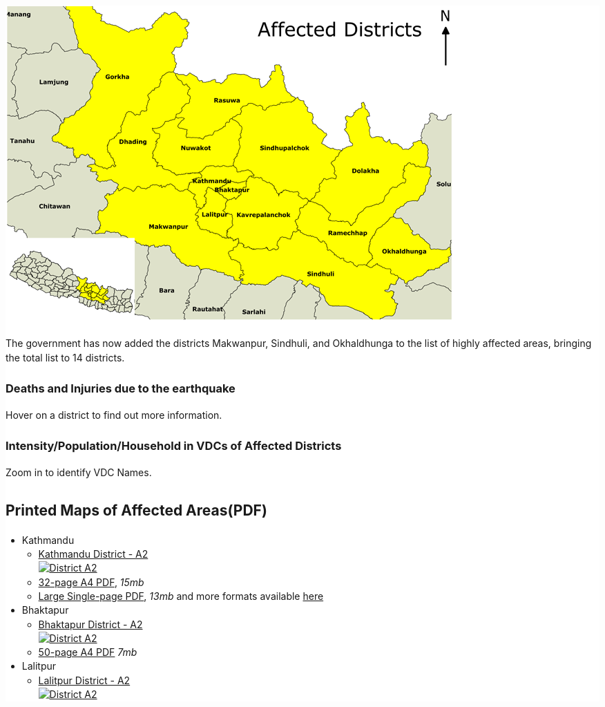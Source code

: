 ![](img/MostAffectedDistricts.png)

The government has now added the districts Makwanpur, Sindhuli, and Okhaldhunga to the list of highly affected areas, bringing the total list to 14 districts.

### <a id="deaths-injuries">Deaths and Injuries due to the earthquake</a>

<iframe class="height-400" frameborder="0" width="670" height="400" scrolling="no" src="http://kathmandulivinglabs.github.io/nepal-casualty-map/iframe.html"></iframe>

Hover on a district to find out more information.

### <a id="intensity-population-household">Intensity/Population/Household in VDCs of Affected Districts</a>

<iframe frameborder="0" width="670" height="500" scrolling="no" src="http://meghastha.github.io/affected-districts/intensity.html"></iframe>
Zoom in to identify VDC Names.


## <a id="printed-maps">Printed Maps of Affected Areas(PDF)</a>
 * Kathmandu
   * [Kathmandu District - A2<br/>![District A2](http://45.55.246.231/quake-maps/img/thumbs/Kathmandu.png)](http://45.55.246.231/quake-maps/img/Kathmandu.png)
   * [32-page A4 PDF](http://www.maposmatic.org/results//163494_2015-04-26_13-58_KathmanduBagmatiCentralDevelopmentRegionNepal.pdf), *15mb*
   * [Large Single-page PDF](http://www.maposmatic.org/results//163571_2015-04-26_22-22_KathmanduBagmatiCentralDevelopmentRegionNepal.pdf), *13mb* and more formats available [here](http://www.maposmatic.org/maps/163571)
 * Bhaktapur
   * [Bhaktapur District - A2<br/>![District A2](http://45.55.246.231/quake-maps/img/thumbs/Bhaktapur.png)](http://45.55.246.231/quake-maps/img/Bhaktapur.png) 
   * [50-page A4 PDF](http://www.maposmatic.org/results//163497_2015-04-26_14-05_BhaktapurBagmatiCentralDevelopmentRegionNepal.pdf) *7mb*
 * Lalitpur
   * [Lalitpur District - A2<br/>![District A2](http://45.55.246.231/quake-maps/img/thumbs/Lalitpur.png)](http://45.55.246.231/quake-maps/img/Lalitpur.png)